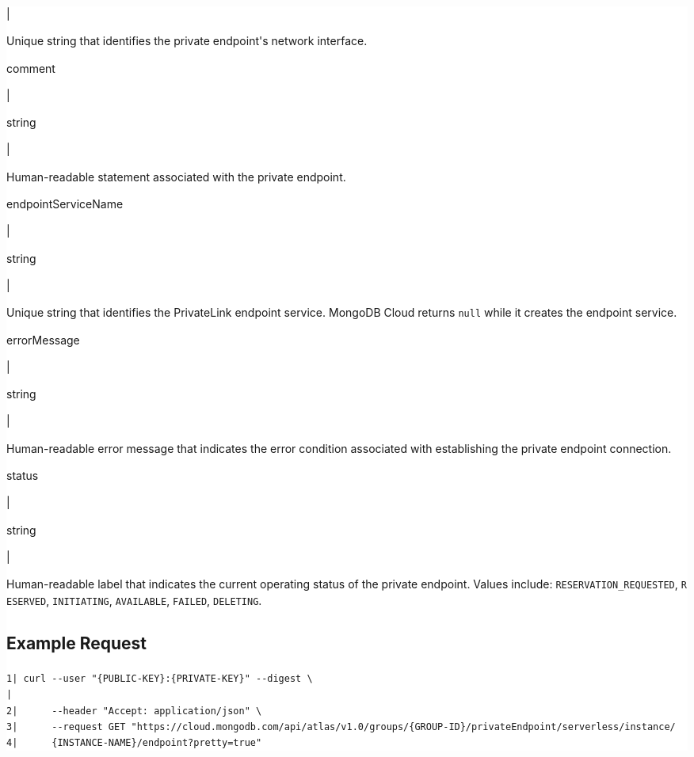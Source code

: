 |

Unique string that identifies the private endpoint's network interface.  
  
comment

|

string

|

Human-readable statement associated with the private endpoint.  
  
endpointServiceName

|

string

|

Unique string that identifies the PrivateLink endpoint service. MongoDB Cloud
returns `null` while it creates the endpoint service.  
  
errorMessage

|

string

|

Human-readable error message that indicates the error condition associated
with establishing the private endpoint connection.  
  
status

|

string

|

Human-readable label that indicates the current operating status of the
private endpoint. Values include: `RESERVATION_REQUESTED`, `RESERVED`,
`INITIATING`, `AVAILABLE`, `FAILED`, `DELETING`.  
  
## Example Request

    
    
    1| curl --user "{PUBLIC-KEY}:{PRIVATE-KEY}" --digest \  
    |  
    2|      --header "Accept: application/json" \  
    3|      --request GET "https://cloud.mongodb.com/api/atlas/v1.0/groups/{GROUP-ID}/privateEndpoint/serverless/instance/  
    4|      {INSTANCE-NAME}/endpoint?pretty=true"  
  